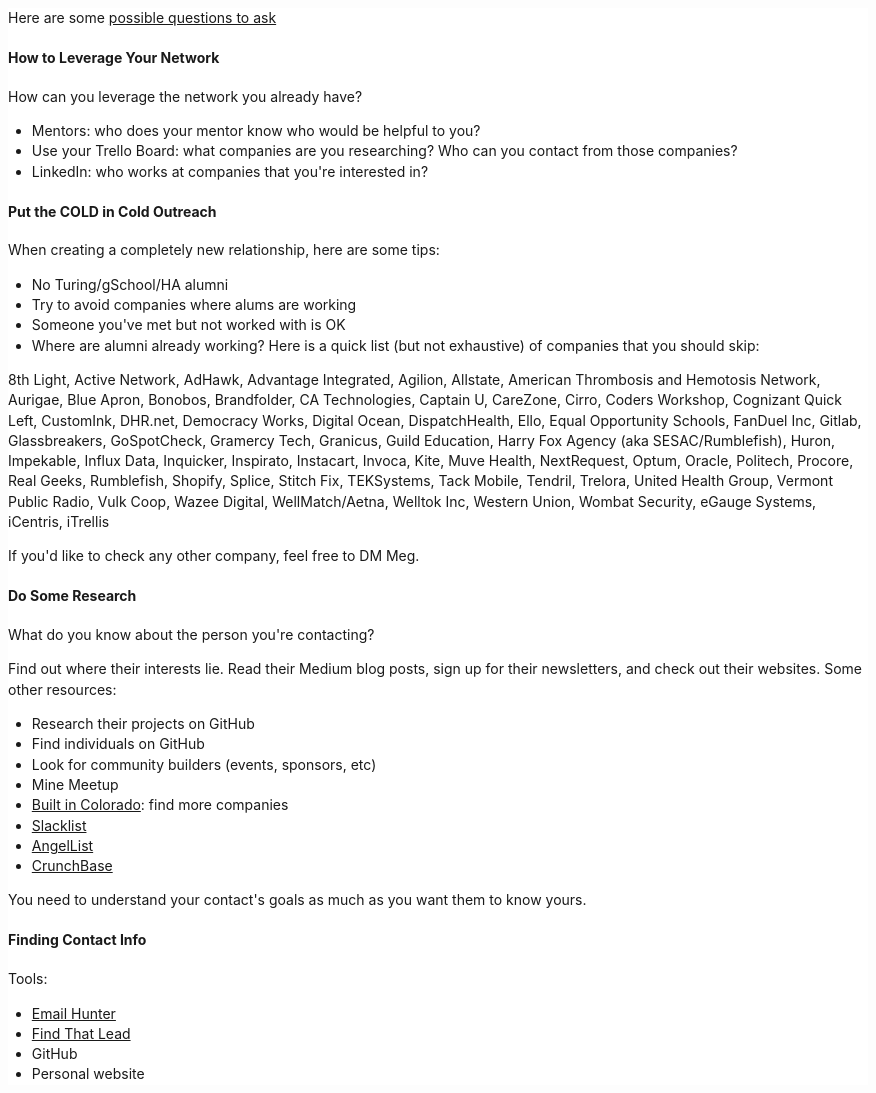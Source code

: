 Here are some [possible questions to ask](https://docs.google.com/document/d/11pkBWm3ZlN7disCY9T0Rg61ElwBzXgUf3VPuTRT05Zg/edit?usp=sharing)

#### How to Leverage Your Network
How can you leverage the network you already have? 

* Mentors: who does your mentor know who would be helpful to you? 
* Use your Trello Board: what companies are you researching? Who can you contact from those companies?
* LinkedIn: who works at companies that you're interested in?

#### Put the COLD in Cold Outreach
When creating a completely new relationship, here are some tips:

* No Turing/gSchool/HA alumni
* Try to avoid companies where alums are working
* Someone you've met but not worked with is OK
* Where are alumni already working? Here is a quick list (but not exhaustive) of companies that you should skip:

8th Light, Active Network, AdHawk, Advantage Integrated, Agilion, Allstate, American Thrombosis and Hemotosis Network, Aurigae, Blue Apron, Bonobos, Brandfolder, CA Technologies, Captain U, CareZone, Cirro, Coders Workshop, Cognizant Quick Left, CustomInk, DHR.net, Democracy Works, Digital Ocean, DispatchHealth, Ello, Equal Opportunity Schools, FanDuel Inc, Gitlab, Glassbreakers, GoSpotCheck, Gramercy Tech, Granicus, Guild Education, Harry Fox Agency (aka SESAC/Rumblefish), Huron, Impekable, Influx Data, Inquicker, Inspirato, Instacart, Invoca, Kite, Muve Health, NextRequest, Optum, Oracle, Politech, Procore, Real Geeks, Rumblefish, Shopify, Splice, Stitch Fix, TEKSystems, Tack Mobile, Tendril, Trelora, United Health Group, Vermont Public Radio, Vulk Coop, Wazee Digital, WellMatch/Aetna, Welltok Inc, Western Union, Wombat Security, eGauge Systems, iCentris, iTrellis

If you'd like to check any other company, feel free to DM Meg.

#### Do Some Research
What do you know about the person you're contacting? 

Find out where their interests lie. Read their Medium blog posts, sign up for their newsletters, and check out their websites. Some other resources:

* Research their projects on GitHub
* Find individuals on GitHub
* Look for community builders (events, sponsors, etc)
* Mine Meetup
* [Built in Colorado](http://www.builtincolorado.com/companies): find more companies
* [Slacklist](http://www.slacklist.info/) 
* [AngelList](https://angel.co/)
* [CrunchBase](https://www.crunchbase.com/#/home/index) 

You need to understand your contact's goals as much as you want them to know yours.

#### Finding Contact Info
Tools:

* [Email Hunter](https://emailhunter.co/)
* [Find That Lead](https://findthatlead.com/)
* GitHub
* Personal website  
